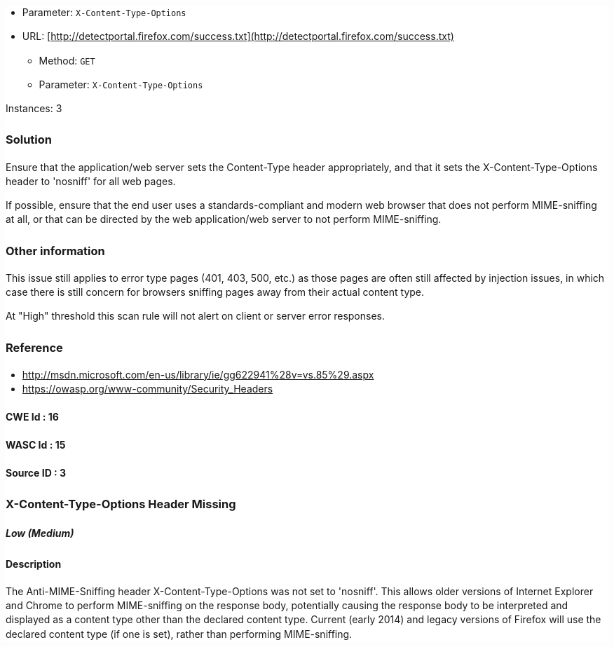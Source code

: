   
  * Parameter: `X-Content-Type-Options`
  
  
  
  
* URL: [http://detectportal.firefox.com/success.txt](http://detectportal.firefox.com/success.txt)
  
  
  * Method: `GET`
  
  
  * Parameter: `X-Content-Type-Options`
  
  
  
  
Instances: 3
  
### Solution
<p>Ensure that the application/web server sets the Content-Type header appropriately, and that it sets the X-Content-Type-Options header to 'nosniff' for all web pages.</p><p>If possible, ensure that the end user uses a standards-compliant and modern web browser that does not perform MIME-sniffing at all, or that can be directed by the web application/web server to not perform MIME-sniffing.</p>
  
### Other information
<p>This issue still applies to error type pages (401, 403, 500, etc.) as those pages are often still affected by injection issues, in which case there is still concern for browsers sniffing pages away from their actual content type.</p><p>At "High" threshold this scan rule will not alert on client or server error responses.</p>
  
### Reference
* http://msdn.microsoft.com/en-us/library/ie/gg622941%28v=vs.85%29.aspx
* https://owasp.org/www-community/Security_Headers

  
#### CWE Id : 16
  
#### WASC Id : 15
  
#### Source ID : 3

  
  
  
  
### X-Content-Type-Options Header Missing
##### Low (Medium)
  
  
  
  
#### Description
<p>The Anti-MIME-Sniffing header X-Content-Type-Options was not set to 'nosniff'. This allows older versions of Internet Explorer and Chrome to perform MIME-sniffing on the response body, potentially causing the response body to be interpreted and displayed as a content type other than the declared content type. Current (early 2014) and legacy versions of Firefox will use the declared content type (if one is set), rather than performing MIME-sniffing.</p>
  
  
